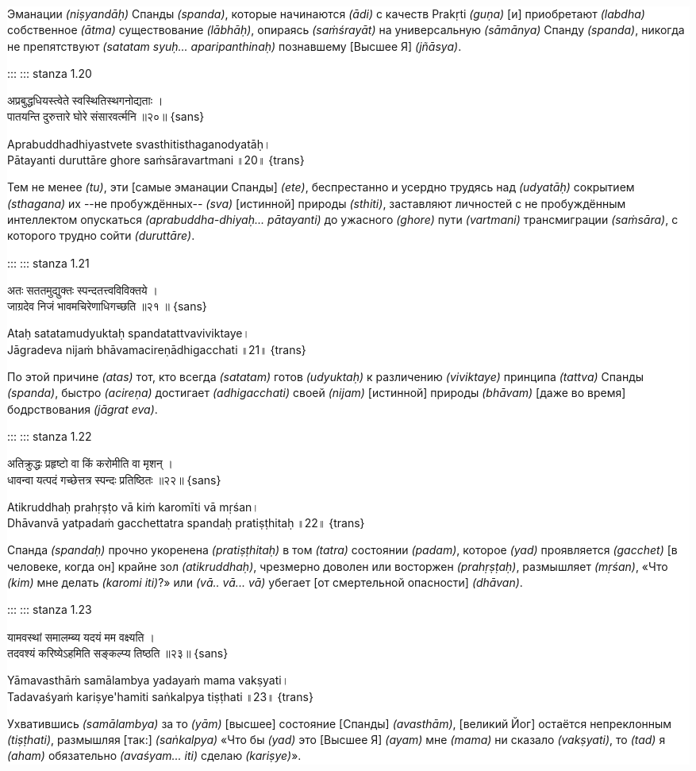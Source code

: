 Эманации _(niṣyandāḥ)_ Спанды _(spanda)_, которые начинаются _(ādi)_ с качеств Prakṛti _(guṇa)_ [и] приобретают _(labdha)_ собственное _(ātma)_ существование _(lābhāḥ)_, опираясь _(saṁśrayāt)_ на универсальную _(sāmānya)_ Спанду _(spanda)_, никогда не препятствуют _(satatam syuḥ... aparipanthinaḥ)_ познавшему [Высшее Я] _(jñāsya)_.

:::
::: stanza 1.20

अप्रबुद्धधियस्त्वेते स्वस्थितिस्थगनोद्यताः ।  
पातयन्ति दुरुत्तारे घोरे संसारवर्त्मनि ॥२०॥ {sans}

Aprabuddhadhiyastvete svasthitisthaganodyatāḥ।  
Pātayanti duruttāre ghore saṁsāravartmani ॥20॥ {trans}

Тем не менее _(tu)_, эти [самые эманации Спанды] _(ete)_, беспрестанно и усердно трудясь над _(udyatāḥ)_ сокрытием _(sthagana)_ их --не пробуждённых-- _(sva)_ [истинной] природы _(sthiti)_, заставляют личностей с не пробуждённым интеллектом опускаться _(aprabuddha-dhiyaḥ... pātayanti)_ до ужасного _(ghore)_ пути _(vartmani)_ трансмиграции _(saṁsāra)_, с которого трудно сойти _(duruttāre)_.

:::
::: stanza 1.21

अतः सततमुद्युक्तः स्पन्दतत्त्वविविक्तये ।  
जाग्रदेव निजं भावमचिरेणाधिगच्छति ॥२१ ॥ {sans}

Ataḥ satatamudyuktaḥ spandatattvaviviktaye।  
Jāgradeva nijaṁ bhāvamacireṇādhigacchati ॥21॥ {trans}

По этой причине _(atas)_ тот, кто всегда _(satatam)_ готов _(udyuktaḥ)_ к различению _(viviktaye)_ принципа _(tattva)_ Спанды _(spanda)_, быстро _(acireṇa)_ достигает _(adhigacchati)_ своей _(nijam)_ [истинной] природы _(bhāvam)_ [даже во время] бодрствования _(jāgrat eva)_.

:::
::: stanza 1.22

अतिक्रुद्धः प्रहृष्टो वा किं करोमीति वा मृशन् ।  
धावन्वा यत्पदं गच्छेत्तत्र स्पन्दः प्रतिष्ठितः ॥२२॥ {sans}

Atikruddhaḥ prahṛṣṭo vā kiṁ karomīti vā mṛśan।  
Dhāvanvā yatpadaṁ gacchettatra spandaḥ pratiṣṭhitaḥ ॥22॥ {trans}

Спанда _(spandaḥ)_ прочно укоренена _(pratiṣṭhitaḥ)_ в том _(tatra)_ состоянии _(padam)_, которое _(yad)_ проявляется _(gacchet)_ [в человеке, когда он] крайне зол _(atikruddhaḥ)_, чрезмерно доволен или восторжен _(prahṛṣṭaḥ)_, размышляет _(mṛśan)_, «Что _(kim)_ мне делать _(karomi iti)_?» или _(vā.. vā... vā)_ убегает [от смертельной опасности] _(dhāvan)_.

:::
::: stanza 1.23

यामवस्थां समालम्ब्य यदयं मम वक्ष्यति ।  
तदवश्यं करिष्येऽहमिति सङ्कल्प्य तिष्ठति ॥२३॥ {sans}

Yāmavasthāṁ samālambya yadayaṁ mama vakṣyati।  
Tadavaśyaṁ kariṣye'hamiti saṅkalpya tiṣṭhati ॥23॥ {trans}

Ухватившись _(samālambya)_ за то _(yām)_ [высшее] состояние [Спанды] _(avasthām)_, [великий Йог] остаётся непреклонным _(tiṣṭhati)_, размышляя [так:] _(saṅkalpya)_ «Что бы _(yad)_ это [Высшее Я] _(ayam)_ мне _(mama)_ ни сказало _(vakṣyati)_, то _(tad)_ я _(aham)_ обязательно _(avaśyam... iti)_ сделаю _(kariṣye)_».
